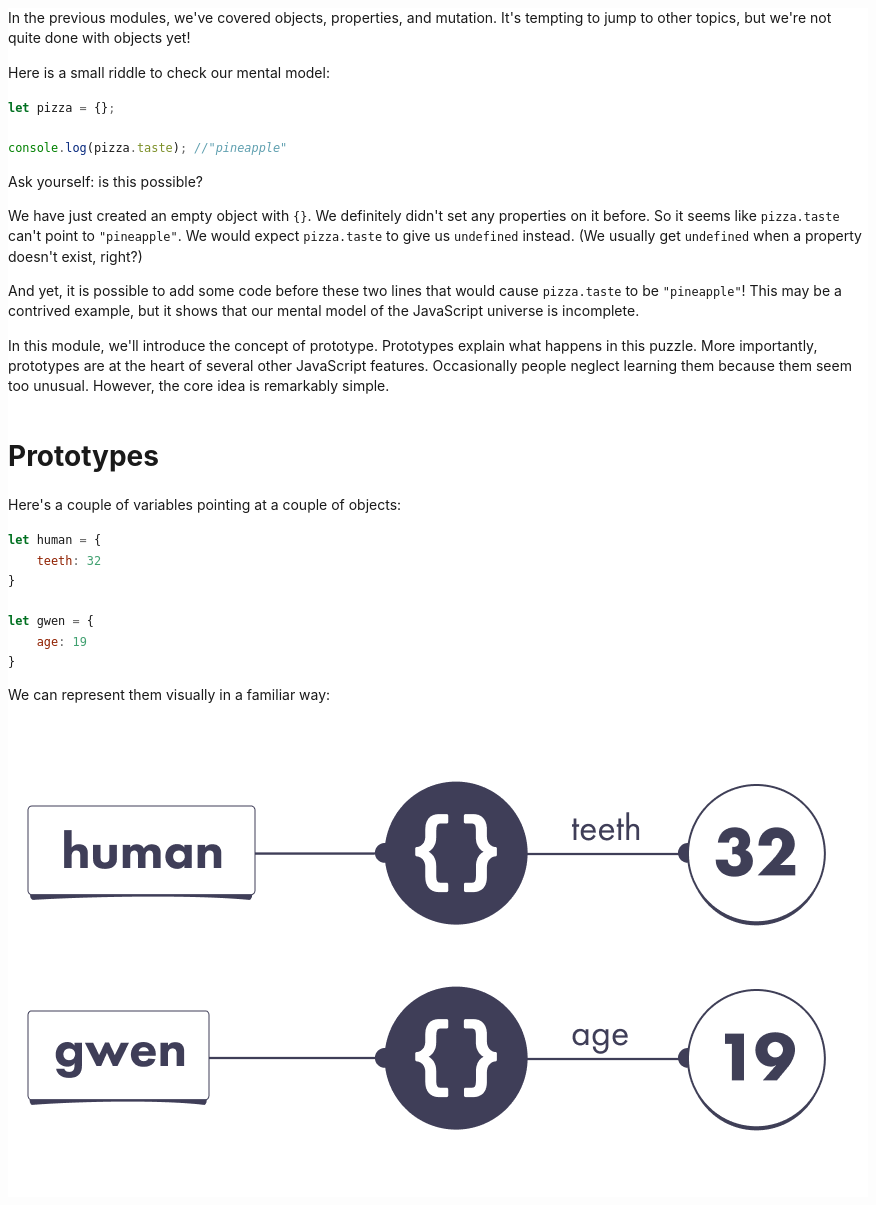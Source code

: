 In the previous modules, we've covered objects, properties, and mutation. It's tempting to jump to other topics, but we're not quite done with objects yet!

Here is a small riddle to check our mental model:

```JavaScript
let pizza = {};

console.log(pizza.taste); //"pineapple"
```

Ask yourself: is this possible?

We have just created an empty object with `{}`. We definitely didn't set any properties on it before. So it seems like `pizza.taste` can't point to `"pineapple"`. We would expect `pizza.taste` to give us `undefined` instead. (We usually get `undefined` when a property doesn't exist, right?)

And yet, it is possible to add some code before these two lines that would cause `pizza.taste` to be `"pineapple"`! This may be a contrived example, but it shows that our mental model of the JavaScript universe is incomplete.

In this module, we'll introduce the concept of prototype. Prototypes explain what happens in this puzzle. More importantly, prototypes are at the heart of several other JavaScript features. Occasionally people neglect learning them because them seem too unusual. However, the core idea is remarkably simple.

# Prototypes

Here's a couple of variables pointing at a couple of objects:

```JavaScript
let human = {
    teeth: 32
}

let gwen = {
    age: 19
}
```

We can represent them visually in a familiar way:

![Prototype](img/prototype.png)
